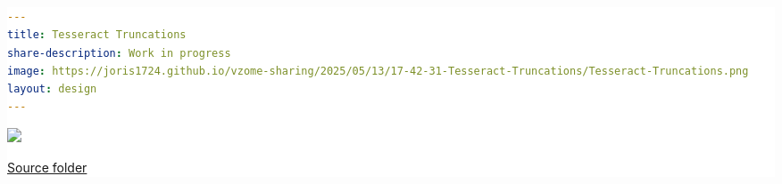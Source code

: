 ```yaml
---
title: Tesseract Truncations
share-description: Work in progress
image: https://joris1724.github.io/vzome-sharing/2025/05/13/17-42-31-Tesseract-Truncations/Tesseract-Truncations.png
layout: design
---
```


  
  
  <vzome-viewer style="width: 100%; height: 60dvh" 
        src="https://joris1724.github.io/vzome-sharing/2025/05/13/17-42-31-Tesseract-Truncations/Tesseract-Truncations.vZome" >
    <img  style="width: 100%"
        src="https://joris1724.github.io/vzome-sharing/2025/05/13/17-42-31-Tesseract-Truncations/Tesseract-Truncations.png" >
  </vzome-viewer>


[Source folder](<https://github.com/joris1724/vzome-sharing/tree/main/2025/05/13/17-42-31-Tesseract-Truncations/>)
